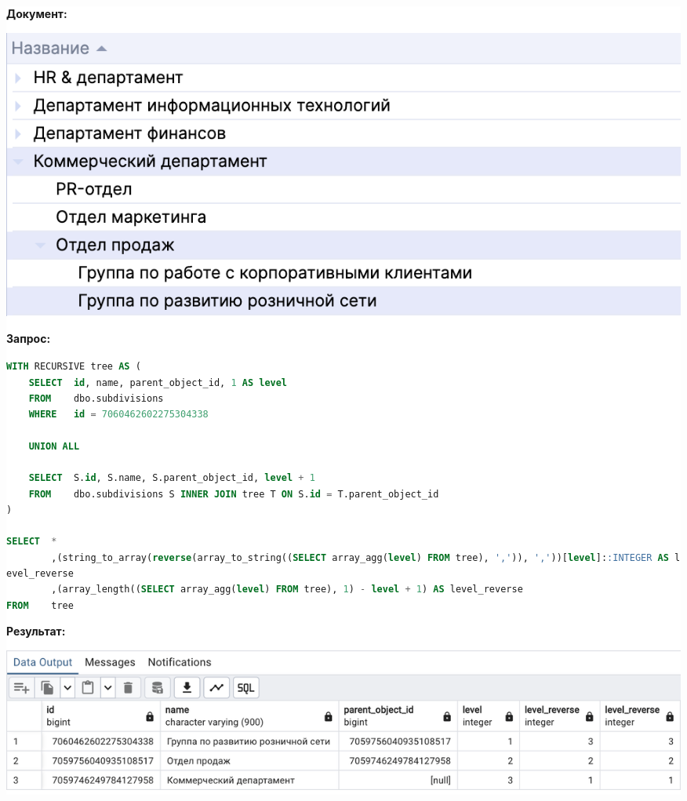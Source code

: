 **Документ:**

![task_0020_01](./img/task_0020_01.png)

**Запрос:**

```sql
WITH RECURSIVE tree AS (
	SELECT	id, name, parent_object_id, 1 AS level
	FROM	dbo.subdivisions
	WHERE	id = 7060462602275304338

	UNION ALL

	SELECT	S.id, S.name, S.parent_object_id, level + 1
	FROM	dbo.subdivisions S INNER JOIN tree T ON S.id = T.parent_object_id
)

SELECT	*
		,(string_to_array(reverse(array_to_string((SELECT array_agg(level) FROM tree), ',')), ','))[level]::INTEGER AS level_reverse
		,(array_length((SELECT array_agg(level) FROM tree), 1) - level + 1) AS level_reverse
FROM	tree
```

**Результат:**

![task_0020_02](./img/task_0020_02.png)
